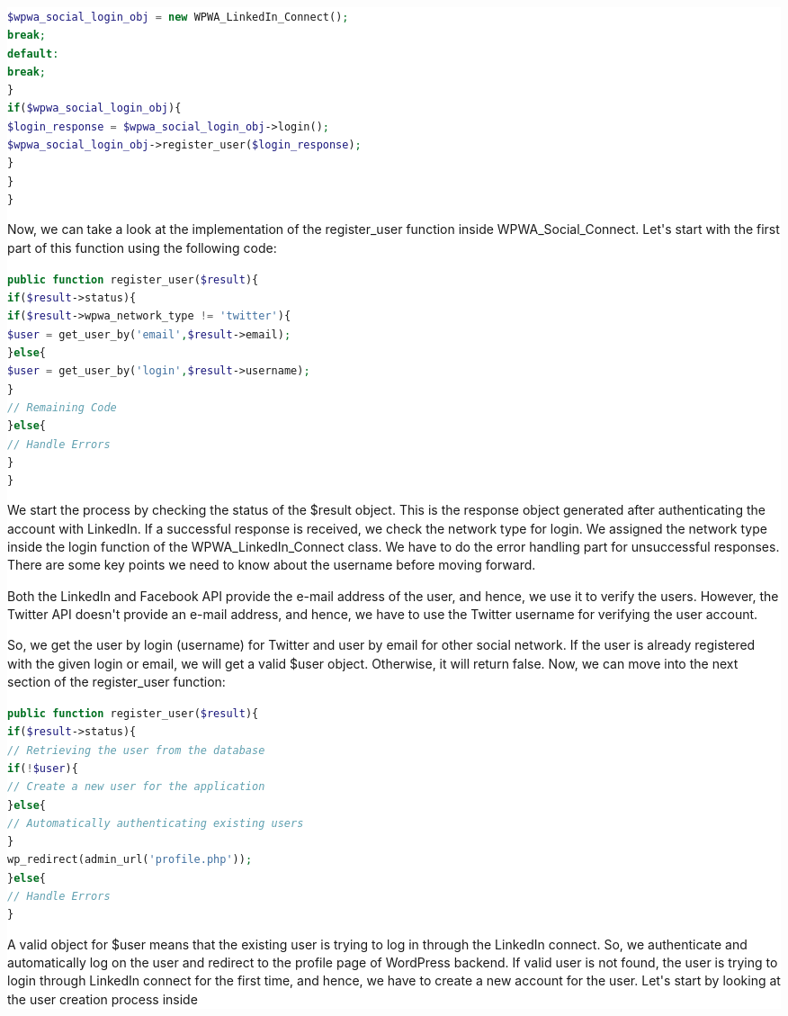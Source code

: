 ```php
$wpwa_social_login_obj = new WPWA_LinkedIn_Connect();
break;
default:
break;
}
if($wpwa_social_login_obj){
$login_response = $wpwa_social_login_obj->login();
$wpwa_social_login_obj->register_user($login_response);
}
}
}
```
Now, we can take a look at the implementation of the register_user function
inside WPWA_Social_Connect. Let's start with the first part of this function using
the following code:
```php
public function register_user($result){
if($result->status){
if($result->wpwa_network_type != 'twitter'){
$user = get_user_by('email',$result->email);
}else{
$user = get_user_by('login',$result->username);
}
// Remaining Code
}else{
// Handle Errors
}
}
```
We start the process by checking the status of the $result object. This is the
response object generated after authenticating the account with LinkedIn. If a
successful response is received, we check the network type for login. We assigned
the network type inside the login function of the WPWA_LinkedIn_Connect class.
We have to do the error handling part for unsuccessful responses. There are some
key points we need to know about the username before moving forward.

Both the LinkedIn and Facebook API provide the e-mail address of the
user, and hence, we use it to verify the users. However, the Twitter
API doesn't provide an e-mail address, and hence, we have to use the
Twitter username for verifying the user account.

So, we get the user by login (username) for Twitter and user by email for other
social network. If the user is already registered with the given login or email, we
will get a valid $user object. Otherwise, it will return false. Now, we can move
into the next section of the register_user function:

```php
public function register_user($result){
if($result->status){
// Retrieving the user from the database
if(!$user){
// Create a new user for the application
}else{
// Automatically authenticating existing users
}
wp_redirect(admin_url('profile.php'));
}else{
// Handle Errors
}
```
A valid object for $user means that the existing user is trying to log in through the
LinkedIn connect. So, we authenticate and automatically log on the user and redirect
to the profile page of WordPress backend. If valid user is not found, the user is trying
to login through LinkedIn connect for the first time, and hence, we have to create a
new account for the user. Let's start by looking at the user creation process inside